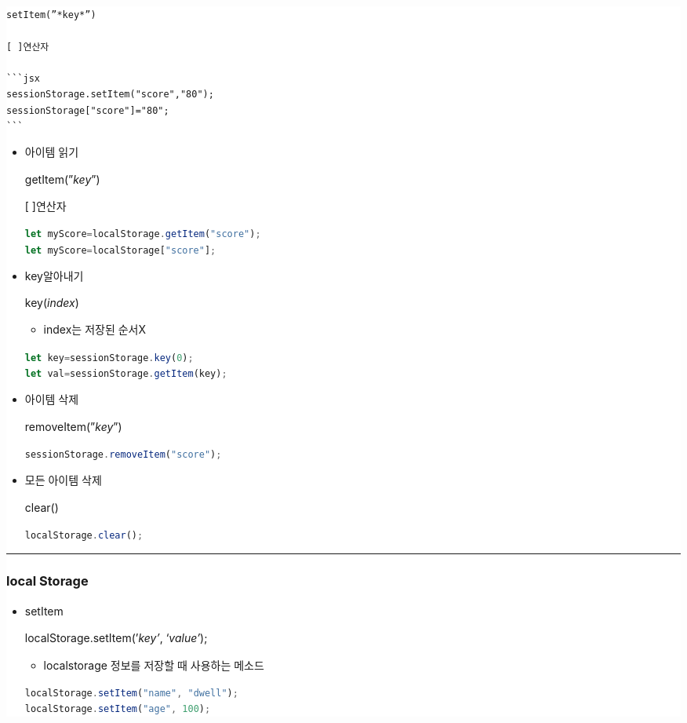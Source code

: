     setItem(”*key*”)
    
    [ ]연산자
    
    ```jsx
    sessionStorage.setItem("score","80");
    sessionStorage["score"]="80";
    ```
    
- 아이템 읽기
    
    getItem(”*key*”)
    
    [ ]연산자
    
    ```jsx
    let myScore=localStorage.getItem("score");
    let myScore=localStorage["score"];
    ```
    
- key알아내기
    
    key(*index*)
    
    - index는 저장된 순서X
    
    ```jsx
    let key=sessionStorage.key(0);
    let val=sessionStorage.getItem(key);
    ```
    
- 아이템 삭제
    
    removeItem(”*key*”)
    
    ```jsx
    sessionStorage.removeItem("score");
    ```
    
- 모든 아이템 삭제
    
    clear()
    
    ```jsx
    localStorage.clear();
    ```
    

---

### **local Storage**

- setItem
    
    localStorage.setItem(’*key’*, ‘*value’*);
    
    - localstorage 정보를 저장할 때 사용하는 메소드
    
    ```jsx
    localStorage.setItem("name", "dwell");
    localStorage.setItem("age", 100);
    ```
    